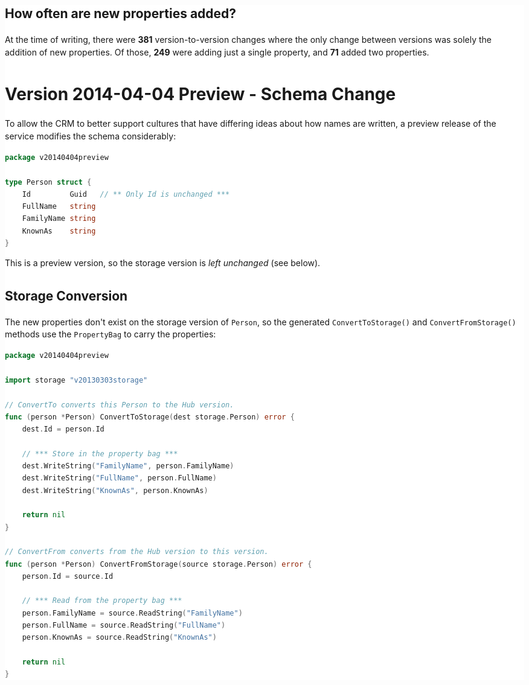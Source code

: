 ## How often are new properties added?

At the time of writing, there were **381** version-to-version changes where the only change between versions was solely the addition of new properties. Of those, **249** were adding just a single property, and **71** added two properties. 

# Version 2014-04-04 Preview - Schema Change

To allow the CRM to better support cultures that have differing ideas about how names are written, a preview release of the service modifies the schema considerably:

``` go
package v20140404preview

type Person struct {
    Id         Guid   // ** Only Id is unchanged ***
    FullName   string
    FamilyName string
    KnownAs    string
}
```

This is a preview version, so the storage version is _left unchanged_ (see below).

## Storage Conversion

The new properties don't exist on the storage version of `Person`, so the generated `ConvertToStorage()` and `ConvertFromStorage()` methods use the `PropertyBag` to carry the properties:

``` go
package v20140404preview

import storage "v20130303storage"

// ConvertTo converts this Person to the Hub version.
func (person *Person) ConvertToStorage(dest storage.Person) error {
    dest.Id = person.Id

    // *** Store in the property bag ***
    dest.WriteString("FamilyName", person.FamilyName)
    dest.WriteString("FullName", person.FullName)
    dest.WriteString("KnownAs", person.KnownAs)

    return nil
}

// ConvertFrom converts from the Hub version to this version.
func (person *Person) ConvertFromStorage(source storage.Person) error {
    person.Id = source.Id

    // *** Read from the property bag ***
    person.FamilyName = source.ReadString("FamilyName")
    person.FullName = source.ReadString("FullName")
    person.KnownAs = source.ReadString("KnownAs")

    return nil
}
```
